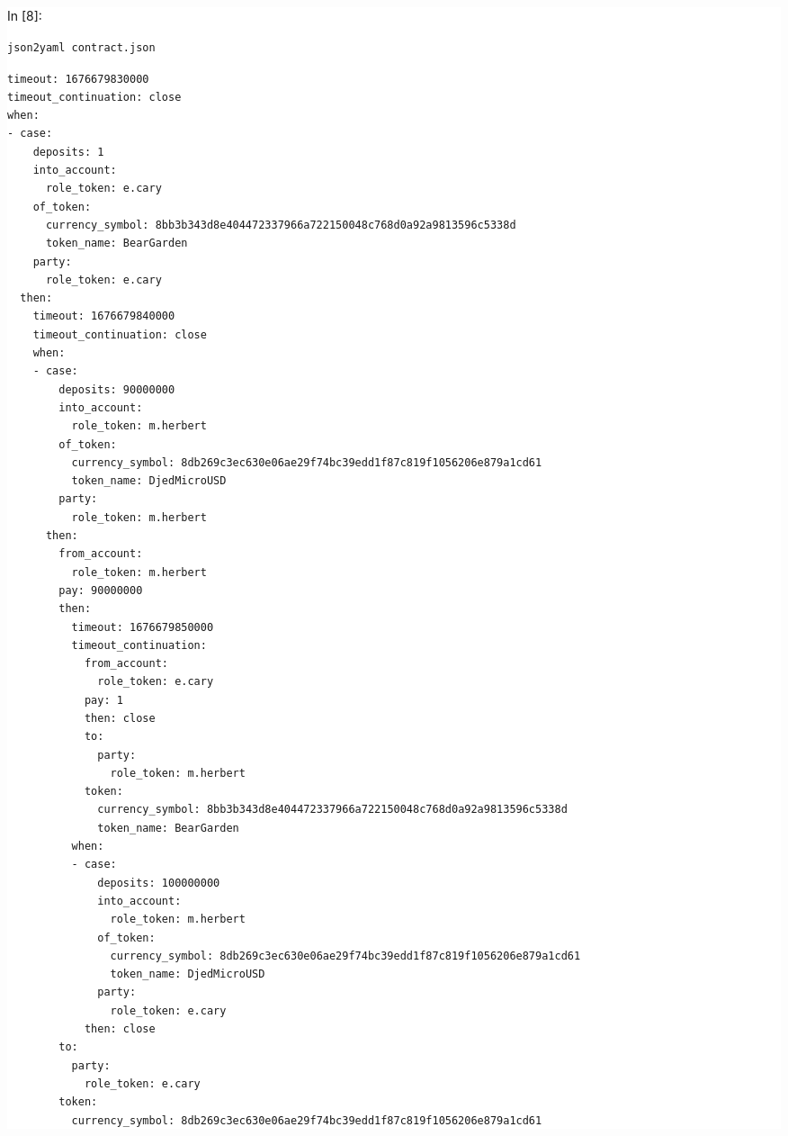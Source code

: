 In \[8]:

```
json2yaml contract.json
```

```
timeout: 1676679830000
timeout_continuation: close
when:
- case:
    deposits: 1
    into_account:
      role_token: e.cary
    of_token:
      currency_symbol: 8bb3b343d8e404472337966a722150048c768d0a92a9813596c5338d
      token_name: BearGarden
    party:
      role_token: e.cary
  then:
    timeout: 1676679840000
    timeout_continuation: close
    when:
    - case:
        deposits: 90000000
        into_account:
          role_token: m.herbert
        of_token:
          currency_symbol: 8db269c3ec630e06ae29f74bc39edd1f87c819f1056206e879a1cd61
          token_name: DjedMicroUSD
        party:
          role_token: m.herbert
      then:
        from_account:
          role_token: m.herbert
        pay: 90000000
        then:
          timeout: 1676679850000
          timeout_continuation:
            from_account:
              role_token: e.cary
            pay: 1
            then: close
            to:
              party:
                role_token: m.herbert
            token:
              currency_symbol: 8bb3b343d8e404472337966a722150048c768d0a92a9813596c5338d
              token_name: BearGarden
          when:
          - case:
              deposits: 100000000
              into_account:
                role_token: m.herbert
              of_token:
                currency_symbol: 8db269c3ec630e06ae29f74bc39edd1f87c819f1056206e879a1cd61
                token_name: DjedMicroUSD
              party:
                role_token: e.cary
            then: close
        to:
          party:
            role_token: e.cary
        token:
          currency_symbol: 8db269c3ec630e06ae29f74bc39edd1f87c819f1056206e879a1cd61
```